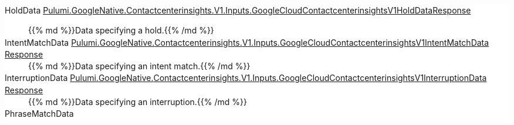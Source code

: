<a href="#holddata_csharp" style="color: inherit; text-decoration: inherit;">Hold<wbr>Data</a>
</span>
        <span class="property-indicator"></span>
        <span class="property-type"><a href="#googlecloudcontactcenterinsightsv1holddataresponse">Pulumi.<wbr>Google<wbr>Native.<wbr>Contactcenterinsights.<wbr>V1.<wbr>Inputs.<wbr>Google<wbr>Cloud<wbr>Contactcenterinsights<wbr>V1Hold<wbr>Data<wbr>Response</a></span>
    </dt>
    <dd>{{% md %}}Data specifying a hold.{{% /md %}}</dd><dt class="property-required"
            title="Required">
        <span id="intentmatchdata_csharp">
<a href="#intentmatchdata_csharp" style="color: inherit; text-decoration: inherit;">Intent<wbr>Match<wbr>Data</a>
</span>
        <span class="property-indicator"></span>
        <span class="property-type"><a href="#googlecloudcontactcenterinsightsv1intentmatchdataresponse">Pulumi.<wbr>Google<wbr>Native.<wbr>Contactcenterinsights.<wbr>V1.<wbr>Inputs.<wbr>Google<wbr>Cloud<wbr>Contactcenterinsights<wbr>V1Intent<wbr>Match<wbr>Data<wbr>Response</a></span>
    </dt>
    <dd>{{% md %}}Data specifying an intent match.{{% /md %}}</dd><dt class="property-required"
            title="Required">
        <span id="interruptiondata_csharp">
<a href="#interruptiondata_csharp" style="color: inherit; text-decoration: inherit;">Interruption<wbr>Data</a>
</span>
        <span class="property-indicator"></span>
        <span class="property-type"><a href="#googlecloudcontactcenterinsightsv1interruptiondataresponse">Pulumi.<wbr>Google<wbr>Native.<wbr>Contactcenterinsights.<wbr>V1.<wbr>Inputs.<wbr>Google<wbr>Cloud<wbr>Contactcenterinsights<wbr>V1Interruption<wbr>Data<wbr>Response</a></span>
    </dt>
    <dd>{{% md %}}Data specifying an interruption.{{% /md %}}</dd><dt class="property-required"
            title="Required">
        <span id="phrasematchdata_csharp">
<a href="#phrasematchdata_csharp" style="color: inherit; text-decoration: inherit;">Phrase<wbr>Match<wbr>Data</a>
</span>
        <span class="property-indicator"></span>
